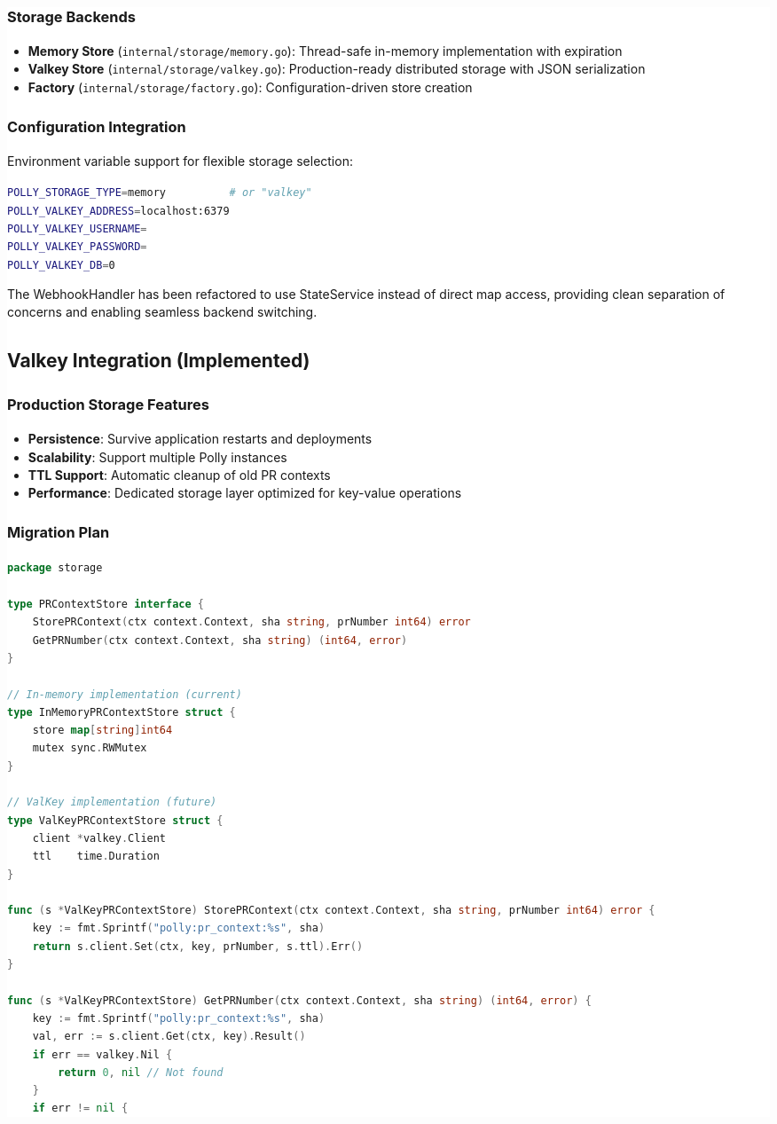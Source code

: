 ### Storage Backends
- **Memory Store** (`internal/storage/memory.go`): Thread-safe in-memory implementation with expiration
- **Valkey Store** (`internal/storage/valkey.go`): Production-ready distributed storage with JSON serialization
- **Factory** (`internal/storage/factory.go`): Configuration-driven store creation

### Configuration Integration
Environment variable support for flexible storage selection:
```bash
POLLY_STORAGE_TYPE=memory          # or "valkey"
POLLY_VALKEY_ADDRESS=localhost:6379
POLLY_VALKEY_USERNAME=
POLLY_VALKEY_PASSWORD=
POLLY_VALKEY_DB=0
```

The WebhookHandler has been refactored to use StateService instead of direct map access, providing clean separation of concerns and enabling seamless backend switching.

## Valkey Integration (Implemented)

### Production Storage Features
- **Persistence**: Survive application restarts and deployments
- **Scalability**: Support multiple Polly instances
- **TTL Support**: Automatic cleanup of old PR contexts
- **Performance**: Dedicated storage layer optimized for key-value operations

### Migration Plan
```go
package storage

type PRContextStore interface {
    StorePRContext(ctx context.Context, sha string, prNumber int64) error
    GetPRNumber(ctx context.Context, sha string) (int64, error)
}

// In-memory implementation (current)
type InMemoryPRContextStore struct {
    store map[string]int64
    mutex sync.RWMutex
}

// ValKey implementation (future)
type ValKeyPRContextStore struct {
    client *valkey.Client
    ttl    time.Duration
}

func (s *ValKeyPRContextStore) StorePRContext(ctx context.Context, sha string, prNumber int64) error {
    key := fmt.Sprintf("polly:pr_context:%s", sha)
    return s.client.Set(ctx, key, prNumber, s.ttl).Err()
}

func (s *ValKeyPRContextStore) GetPRNumber(ctx context.Context, sha string) (int64, error) {
    key := fmt.Sprintf("polly:pr_context:%s", sha)
    val, err := s.client.Get(ctx, key).Result()
    if err == valkey.Nil {
        return 0, nil // Not found
    }
    if err != nil {
```